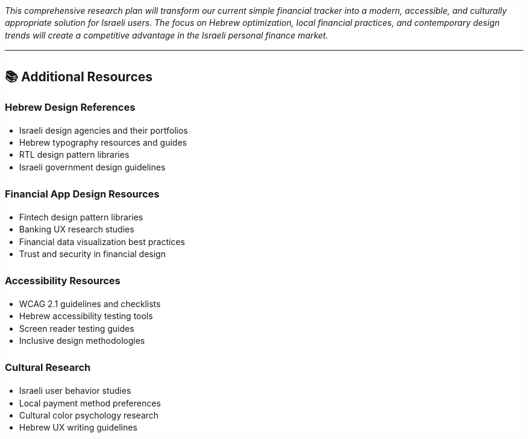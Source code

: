*This comprehensive research plan will transform our current simple financial tracker into a modern, accessible, and culturally appropriate solution for Israeli users. The focus on Hebrew optimization, local financial practices, and contemporary design trends will create a competitive advantage in the Israeli personal finance market.*

---

## 📚 Additional Resources

### Hebrew Design References
- Israeli design agencies and their portfolios
- Hebrew typography resources and guides
- RTL design pattern libraries
- Israeli government design guidelines

### Financial App Design Resources
- Fintech design pattern libraries
- Banking UX research studies
- Financial data visualization best practices
- Trust and security in financial design

### Accessibility Resources
- WCAG 2.1 guidelines and checklists
- Hebrew accessibility testing tools
- Screen reader testing guides
- Inclusive design methodologies

### Cultural Research
- Israeli user behavior studies
- Local payment method preferences
- Cultural color psychology research
- Hebrew UX writing guidelines